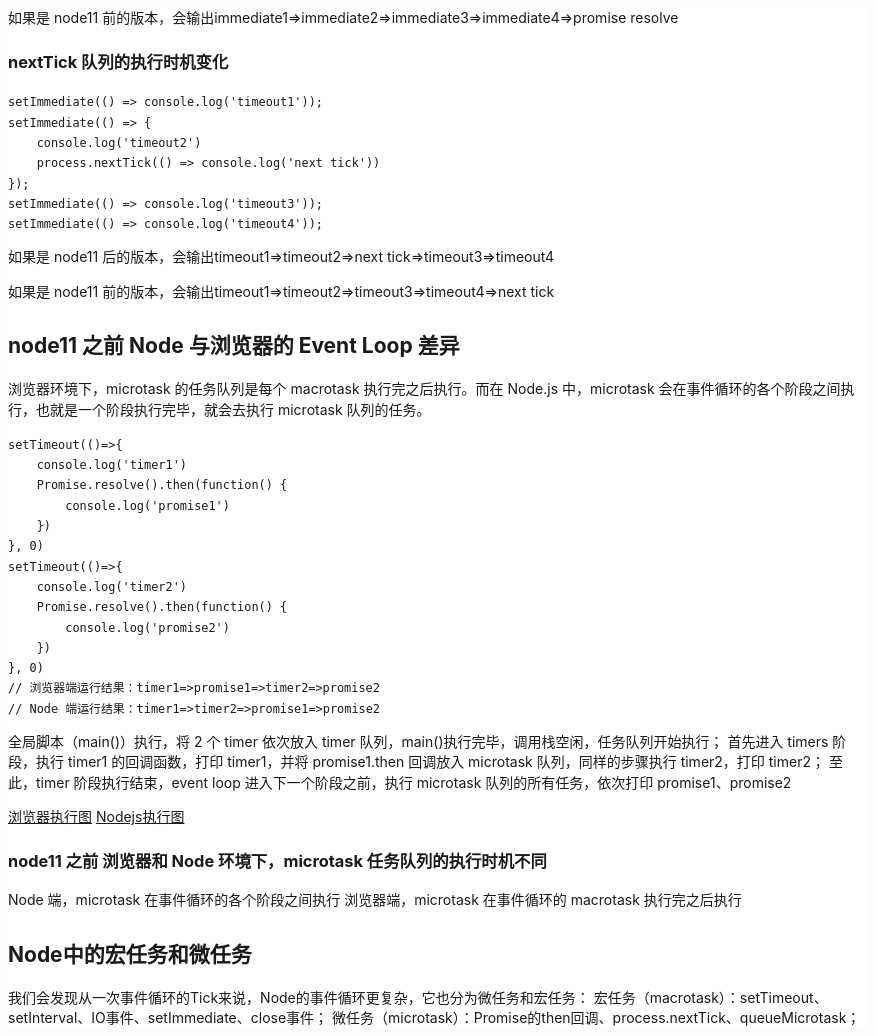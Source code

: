 如果是 node11 前的版本，会输出immediate1=>immediate2=>immediate3=>immediate4=>promise resolve

### nextTick 队列的执行时机变化

```
setImmediate(() => console.log('timeout1'));
setImmediate(() => {
    console.log('timeout2')
    process.nextTick(() => console.log('next tick'))
});
setImmediate(() => console.log('timeout3'));
setImmediate(() => console.log('timeout4'));
```
如果是 node11 后的版本，会输出timeout1=>timeout2=>next tick=>timeout3=>timeout4

如果是 node11 前的版本，会输出timeout1=>timeout2=>timeout3=>timeout4=>next tick
## node11 之前 Node 与浏览器的 Event Loop 差异
浏览器环境下，microtask 的任务队列是每个 macrotask 执行完之后执行。而在 Node.js 中，microtask 会在事件循环的各个阶段之间执行，也就是一个阶段执行完毕，就会去执行 microtask 队列的任务。
```
setTimeout(()=>{
    console.log('timer1')
    Promise.resolve().then(function() {
        console.log('promise1')
    })
}, 0)
setTimeout(()=>{
    console.log('timer2')
    Promise.resolve().then(function() {
        console.log('promise2')
    })
}, 0)
// 浏览器端运行结果：timer1=>promise1=>timer2=>promise2
// Node 端运行结果：timer1=>timer2=>promise1=>promise2
```
全局脚本（main()）执行，将 2 个 timer 依次放入 timer 队列，main()执行完毕，调用栈空闲，任务队列开始执行；
首先进入 timers 阶段，执行 timer1 的回调函数，打印 timer1，并将 promise1.then 回调放入 microtask 队列，同样的步骤执行 timer2，打印 timer2；
至此，timer 阶段执行结束，event loop 进入下一个阶段之前，执行 microtask 队列的所有任务，依次打印 promise1、promise2

[浏览器执行图](https://pic2.zhimg.com/v2-d1ca0d6b13501044a5f74c99becbcd3d_b.webp)
[Nodejs执行图](https://pic1.zhimg.com/v2-963090bd3b681de3313b4466b234f4f0_b.jpg)

### node11 之前 浏览器和 Node 环境下，microtask 任务队列的执行时机不同

Node 端，microtask 在事件循环的各个阶段之间执行
浏览器端，microtask 在事件循环的 macrotask 执行完之后执行
## Node中的宏任务和微任务

我们会发现从一次事件循环的Tick来说，Node的事件循环更复杂，它也分为微任务和宏任务：
宏任务（macrotask）：setTimeout、setInterval、IO事件、setImmediate、close事件；
微任务（microtask）：Promise的then回调、process.nextTick、queueMicrotask；
